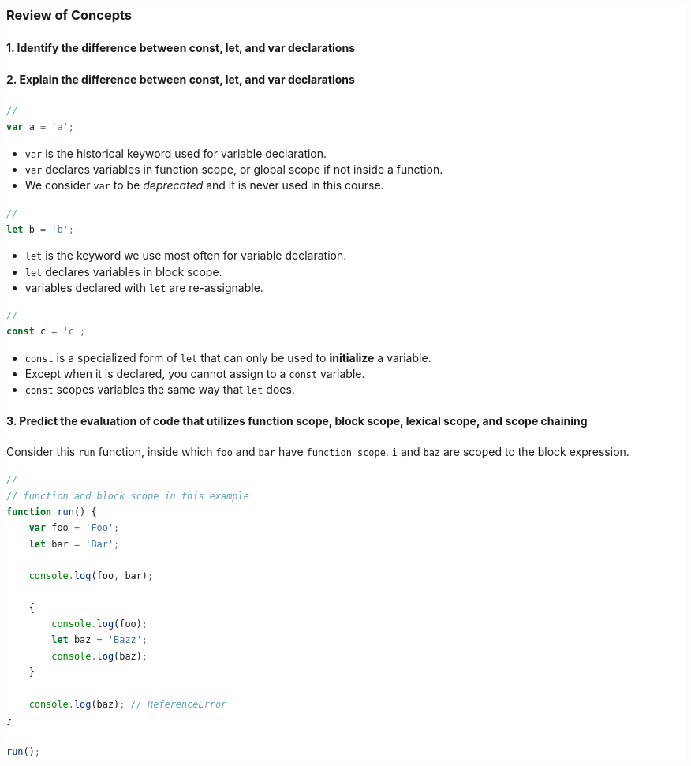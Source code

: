 ###

### Review of Concepts

#### 1. Identify the difference between const, let, and var declarations

#### 2. Explain the difference between const, let, and var declarations

```js
//
var a = 'a';
```

- `var` is the historical keyword used for variable declaration.
- `var` declares variables in function scope, or global scope if not inside a function.
- We consider `var` to be _deprecated_ and it is never used in this course.

```js
//
let b = 'b';
```

- `let` is the keyword we use most often for variable declaration.
- `let` declares variables in block scope.
- variables declared with `let` are re-assignable.

```js
//
const c = 'c';
```

- `const` is a specialized form of `let` that can only be used to **initialize** a variable.
- Except when it is declared, you cannot assign to a `const` variable.
- `const` scopes variables the same way that `let` does.

#### 3. Predict the evaluation of code that utilizes function scope, block scope, lexical scope, and scope chaining

Consider this `run` function, inside which `foo` and `bar` have `function scope`. `i` and `baz` are scoped to the block expression.

```js
//
// function and block scope in this example
function run() {
    var foo = 'Foo';
    let bar = 'Bar';

    console.log(foo, bar);

    {
        console.log(foo);
        let baz = 'Bazz';
        console.log(baz);
    }

    console.log(baz); // ReferenceError
}

run();
```
